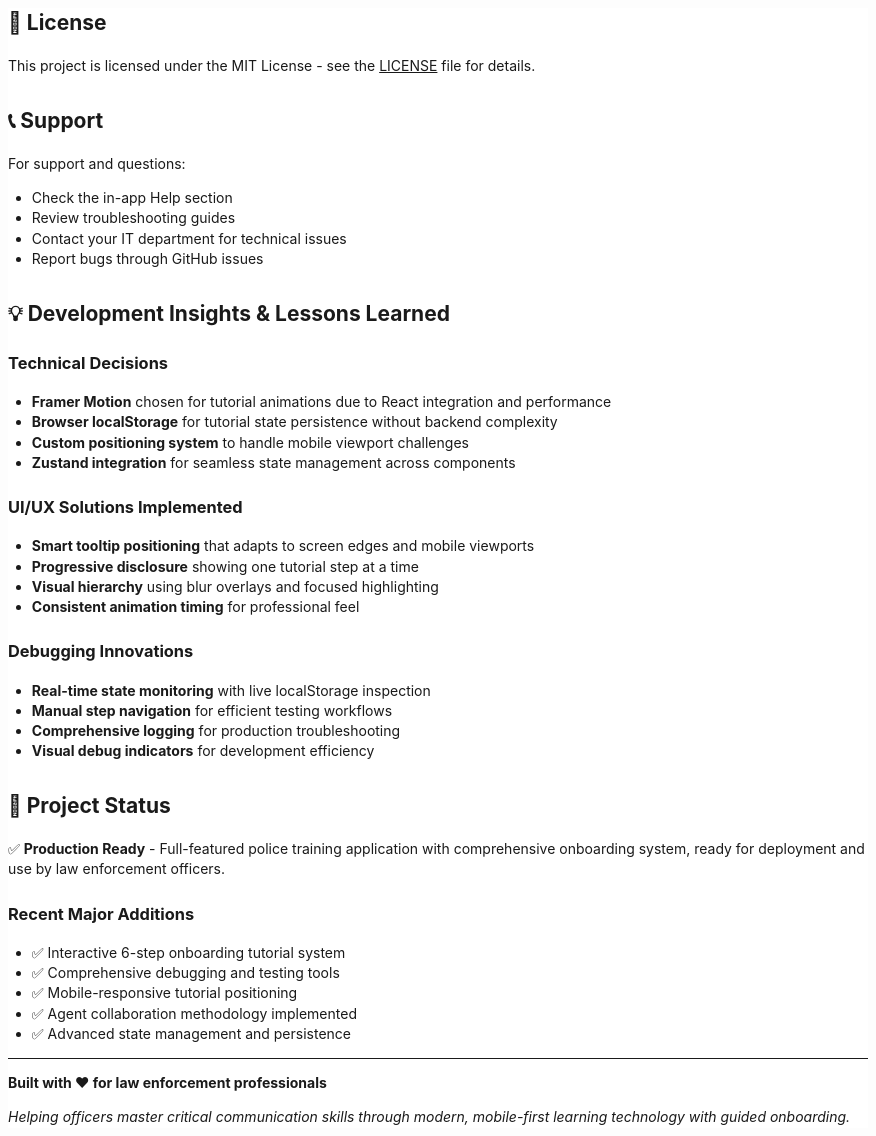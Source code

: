 ## 📄 License

This project is licensed under the MIT License - see the [LICENSE](LICENSE) file for details.

## 📞 Support

For support and questions:
- Check the in-app Help section
- Review troubleshooting guides
- Contact your IT department for technical issues
- Report bugs through GitHub issues

## 💡 Development Insights & Lessons Learned

### **Technical Decisions**
- **Framer Motion** chosen for tutorial animations due to React integration and performance
- **Browser localStorage** for tutorial state persistence without backend complexity
- **Custom positioning system** to handle mobile viewport challenges
- **Zustand integration** for seamless state management across components

### **UI/UX Solutions Implemented**
- **Smart tooltip positioning** that adapts to screen edges and mobile viewports
- **Progressive disclosure** showing one tutorial step at a time
- **Visual hierarchy** using blur overlays and focused highlighting
- **Consistent animation timing** for professional feel

### **Debugging Innovations**
- **Real-time state monitoring** with live localStorage inspection
- **Manual step navigation** for efficient testing workflows
- **Comprehensive logging** for production troubleshooting
- **Visual debug indicators** for development efficiency

## 🏁 Project Status

✅ **Production Ready** - Full-featured police training application with comprehensive onboarding system, ready for deployment and use by law enforcement officers.

### **Recent Major Additions**
- ✅ Interactive 6-step onboarding tutorial system
- ✅ Comprehensive debugging and testing tools
- ✅ Mobile-responsive tutorial positioning
- ✅ Agent collaboration methodology implemented
- ✅ Advanced state management and persistence

---

**Built with ❤️ for law enforcement professionals**

*Helping officers master critical communication skills through modern, mobile-first learning technology with guided onboarding.*
